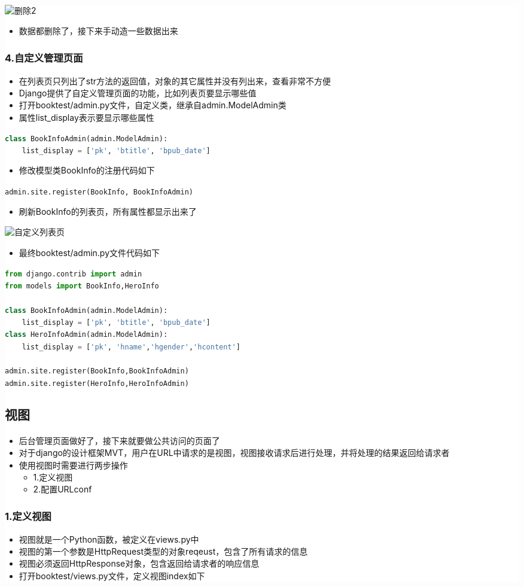 ![删除2](http://public.file.lvshuhuai.cn/images\1_p4_12.png)

- 数据都删除了，接下来手动造一些数据出来

### 4.自定义管理页面

- 在列表页只列出了str方法的返回值，对象的其它属性并没有列出来，查看非常不方便
- Django提供了自定义管理页面的功能，比如列表页要显示哪些值
- 打开booktest/admin.py文件，自定义类，继承自admin.ModelAdmin类
- 属性list_display表示要显示哪些属性

```python
class BookInfoAdmin(admin.ModelAdmin):
    list_display = ['pk', 'btitle', 'bpub_date']
```

- 修改模型类BookInfo的注册代码如下

```python
admin.site.register(BookInfo, BookInfoAdmin)
```

- 刷新BookInfo的列表页，所有属性都显示出来了

![自定义列表页](http://public.file.lvshuhuai.cn/images\1_p4_13.png)

- 最终booktest/admin.py文件代码如下

```python
from django.contrib import admin
from models import BookInfo,HeroInfo

class BookInfoAdmin(admin.ModelAdmin):
    list_display = ['pk', 'btitle', 'bpub_date']
class HeroInfoAdmin(admin.ModelAdmin):
    list_display = ['pk', 'hname','hgender','hcontent']

admin.site.register(BookInfo,BookInfoAdmin)
admin.site.register(HeroInfo,HeroInfoAdmin)
```

## 视图

- 后台管理页面做好了，接下来就要做公共访问的页面了
- 对于django的设计框架MVT，用户在URL中请求的是视图，视图接收请求后进行处理，并将处理的结果返回给请求者
- 使用视图时需要进行两步操作
  - 1.定义视图
  - 2.配置URLconf

### 1.定义视图

- 视图就是一个Python函数，被定义在views.py中
- 视图的第一个参数是HttpRequest类型的对象reqeust，包含了所有请求的信息
- 视图必须返回HttpResponse对象，包含返回给请求者的响应信息
- 打开booktest/views.py文件，定义视图index如下
